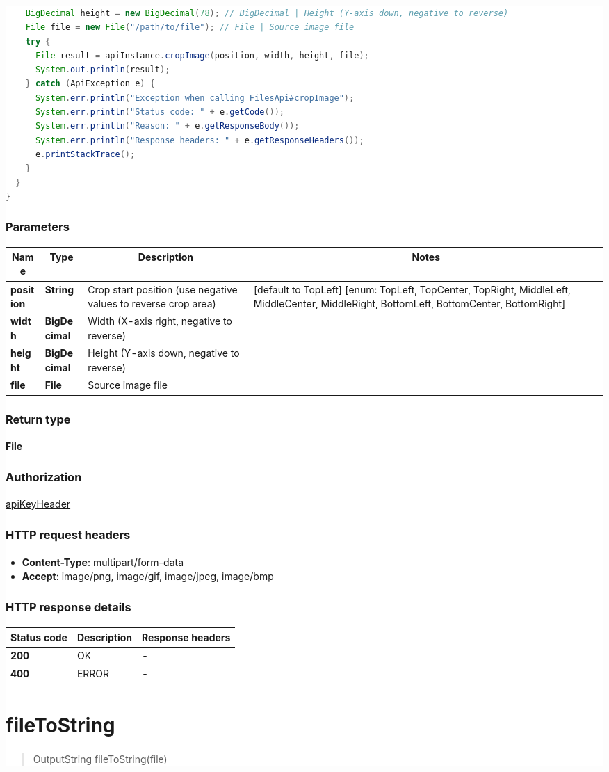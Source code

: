 ```java
    BigDecimal height = new BigDecimal(78); // BigDecimal | Height (Y-axis down, negative to reverse)
    File file = new File("/path/to/file"); // File | Source image file
    try {
      File result = apiInstance.cropImage(position, width, height, file);
      System.out.println(result);
    } catch (ApiException e) {
      System.err.println("Exception when calling FilesApi#cropImage");
      System.err.println("Status code: " + e.getCode());
      System.err.println("Reason: " + e.getResponseBody());
      System.err.println("Response headers: " + e.getResponseHeaders());
      e.printStackTrace();
    }
  }
}
```

### Parameters

Name | Type | Description  | Notes
------------- | ------------- | ------------- | -------------
 **position** | **String**| Crop start position (use negative values to reverse crop area) | [default to TopLeft] [enum: TopLeft, TopCenter, TopRight, MiddleLeft, MiddleCenter, MiddleRight, BottomLeft, BottomCenter, BottomRight]
 **width** | **BigDecimal**| Width (X-axis right, negative to reverse) |
 **height** | **BigDecimal**| Height (Y-axis down, negative to reverse) |
 **file** | **File**| Source image file |

### Return type

[**File**](File.md)

### Authorization

[apiKeyHeader](../README.md#apiKeyHeader)

### HTTP request headers

 - **Content-Type**: multipart/form-data
 - **Accept**: image/png, image/gif, image/jpeg, image/bmp

### HTTP response details
| Status code | Description | Response headers |
|-------------|-------------|------------------|
**200** | OK |  -  |
**400** | ERROR |  -  |

<a name="fileToString"></a>
# **fileToString**
> OutputString fileToString(file)
